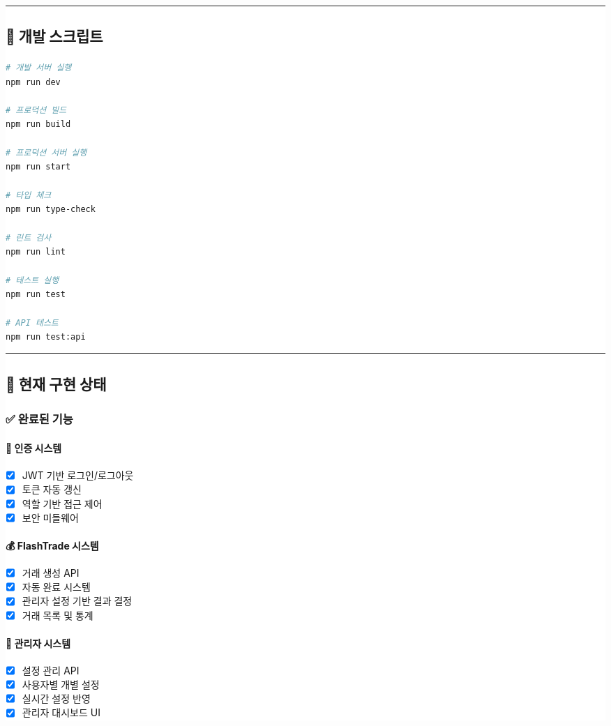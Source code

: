 
---

## 🔧 개발 스크립트

```bash
# 개발 서버 실행
npm run dev

# 프로덕션 빌드
npm run build

# 프로덕션 서버 실행
npm run start

# 타입 체크
npm run type-check

# 린트 검사
npm run lint

# 테스트 실행
npm run test

# API 테스트
npm run test:api
```

---

## 🎯 현재 구현 상태

### ✅ 완료된 기능

#### 🔐 인증 시스템
- [x] JWT 기반 로그인/로그아웃
- [x] 토큰 자동 갱신
- [x] 역할 기반 접근 제어
- [x] 보안 미들웨어

#### 💰 FlashTrade 시스템
- [x] 거래 생성 API
- [x] 자동 완료 시스템
- [x] 관리자 설정 기반 결과 결정
- [x] 거래 목록 및 통계

#### 👥 관리자 시스템
- [x] 설정 관리 API
- [x] 사용자별 개별 설정
- [x] 실시간 설정 반영
- [x] 관리자 대시보드 UI
